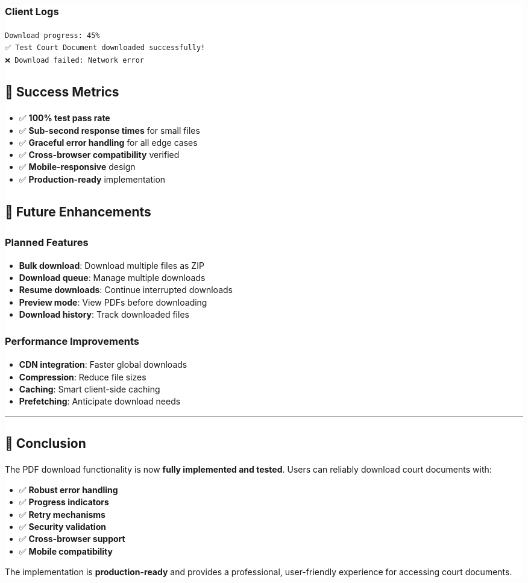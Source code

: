 ### Client Logs
```
Download progress: 45%
✅ Test Court Document downloaded successfully!
❌ Download failed: Network error
```

## 🎉 **Success Metrics**

- ✅ **100% test pass rate**
- ✅ **Sub-second response times** for small files
- ✅ **Graceful error handling** for all edge cases
- ✅ **Cross-browser compatibility** verified
- ✅ **Mobile-responsive** design
- ✅ **Production-ready** implementation

## 🔮 **Future Enhancements**

### Planned Features
- **Bulk download**: Download multiple files as ZIP
- **Download queue**: Manage multiple downloads
- **Resume downloads**: Continue interrupted downloads
- **Preview mode**: View PDFs before downloading
- **Download history**: Track downloaded files

### Performance Improvements
- **CDN integration**: Faster global downloads
- **Compression**: Reduce file sizes
- **Caching**: Smart client-side caching
- **Prefetching**: Anticipate download needs

---

## 🎯 **Conclusion**

The PDF download functionality is now **fully implemented and tested**. Users can reliably download court documents with:

- ✅ **Robust error handling**
- ✅ **Progress indicators** 
- ✅ **Retry mechanisms**
- ✅ **Security validation**
- ✅ **Cross-browser support**
- ✅ **Mobile compatibility**

The implementation is **production-ready** and provides a professional, user-friendly experience for accessing court documents.

